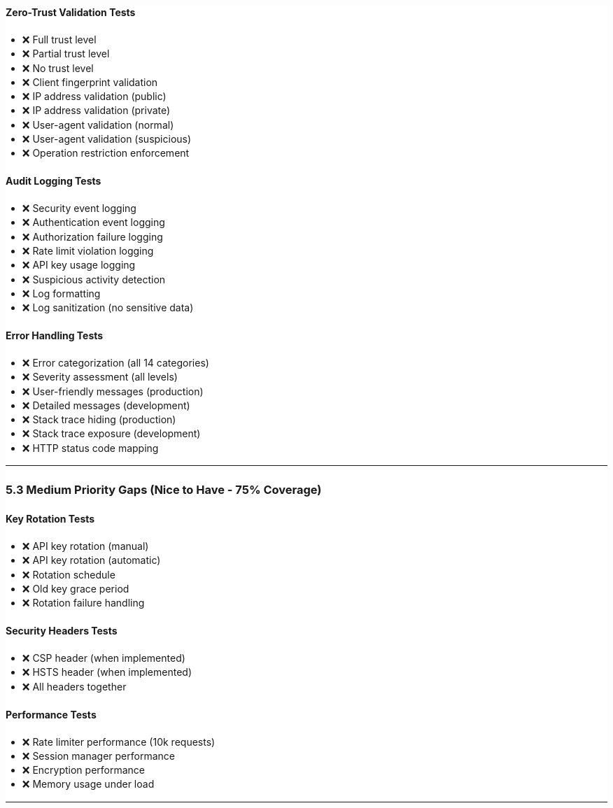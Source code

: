 #### Zero-Trust Validation Tests
- ❌ Full trust level
- ❌ Partial trust level
- ❌ No trust level
- ❌ Client fingerprint validation
- ❌ IP address validation (public)
- ❌ IP address validation (private)
- ❌ User-agent validation (normal)
- ❌ User-agent validation (suspicious)
- ❌ Operation restriction enforcement

#### Audit Logging Tests
- ❌ Security event logging
- ❌ Authentication event logging
- ❌ Authorization failure logging
- ❌ Rate limit violation logging
- ❌ API key usage logging
- ❌ Suspicious activity detection
- ❌ Log formatting
- ❌ Log sanitization (no sensitive data)

#### Error Handling Tests
- ❌ Error categorization (all 14 categories)
- ❌ Severity assessment (all levels)
- ❌ User-friendly messages (production)
- ❌ Detailed messages (development)
- ❌ Stack trace hiding (production)
- ❌ Stack trace exposure (development)
- ❌ HTTP status code mapping

---

### 5.3 Medium Priority Gaps (Nice to Have - 75% Coverage)

#### Key Rotation Tests
- ❌ API key rotation (manual)
- ❌ API key rotation (automatic)
- ❌ Rotation schedule
- ❌ Old key grace period
- ❌ Rotation failure handling

#### Security Headers Tests
- ❌ CSP header (when implemented)
- ❌ HSTS header (when implemented)
- ❌ All headers together

#### Performance Tests
- ❌ Rate limiter performance (10k requests)
- ❌ Session manager performance
- ❌ Encryption performance
- ❌ Memory usage under load

---
